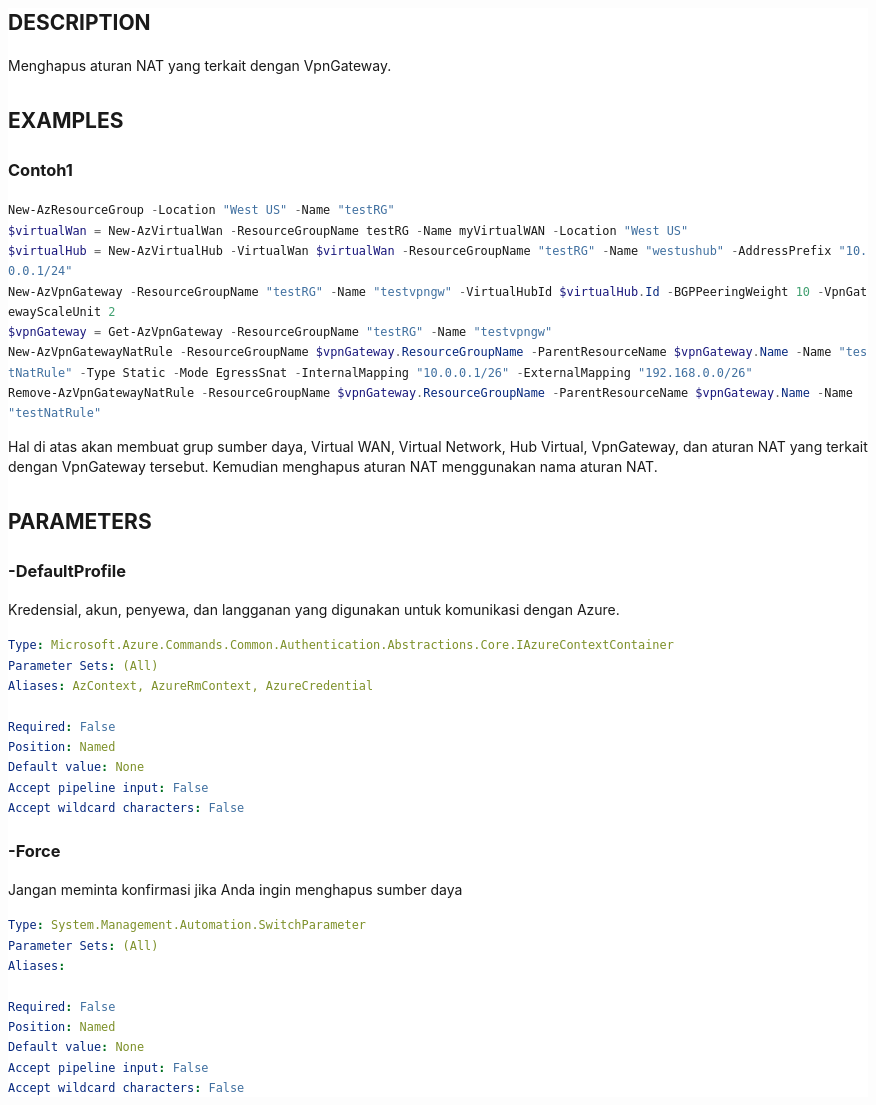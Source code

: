 ## DESCRIPTION
Menghapus aturan NAT yang terkait dengan VpnGateway.

## EXAMPLES

### Contoh1

```powershell
New-AzResourceGroup -Location "West US" -Name "testRG"
$virtualWan = New-AzVirtualWan -ResourceGroupName testRG -Name myVirtualWAN -Location "West US"
$virtualHub = New-AzVirtualHub -VirtualWan $virtualWan -ResourceGroupName "testRG" -Name "westushub" -AddressPrefix "10.0.0.1/24"
New-AzVpnGateway -ResourceGroupName "testRG" -Name "testvpngw" -VirtualHubId $virtualHub.Id -BGPPeeringWeight 10 -VpnGatewayScaleUnit 2
$vpnGateway = Get-AzVpnGateway -ResourceGroupName "testRG" -Name "testvpngw"
New-AzVpnGatewayNatRule -ResourceGroupName $vpnGateway.ResourceGroupName -ParentResourceName $vpnGateway.Name -Name "testNatRule" -Type Static -Mode EgressSnat -InternalMapping "10.0.0.1/26" -ExternalMapping "192.168.0.0/26"
Remove-AzVpnGatewayNatRule -ResourceGroupName $vpnGateway.ResourceGroupName -ParentResourceName $vpnGateway.Name -Name "testNatRule"
```

Hal di atas akan membuat grup sumber daya, Virtual WAN, Virtual Network, Hub Virtual, VpnGateway, dan aturan NAT yang terkait dengan VpnGateway tersebut.
Kemudian menghapus aturan NAT menggunakan nama aturan NAT.


## PARAMETERS

### -DefaultProfile
Kredensial, akun, penyewa, dan langganan yang digunakan untuk komunikasi dengan Azure.

```yaml
Type: Microsoft.Azure.Commands.Common.Authentication.Abstractions.Core.IAzureContextContainer
Parameter Sets: (All)
Aliases: AzContext, AzureRmContext, AzureCredential

Required: False
Position: Named
Default value: None
Accept pipeline input: False
Accept wildcard characters: False
```

### -Force
Jangan meminta konfirmasi jika Anda ingin menghapus sumber daya

```yaml
Type: System.Management.Automation.SwitchParameter
Parameter Sets: (All)
Aliases:

Required: False
Position: Named
Default value: None
Accept pipeline input: False
Accept wildcard characters: False
```

